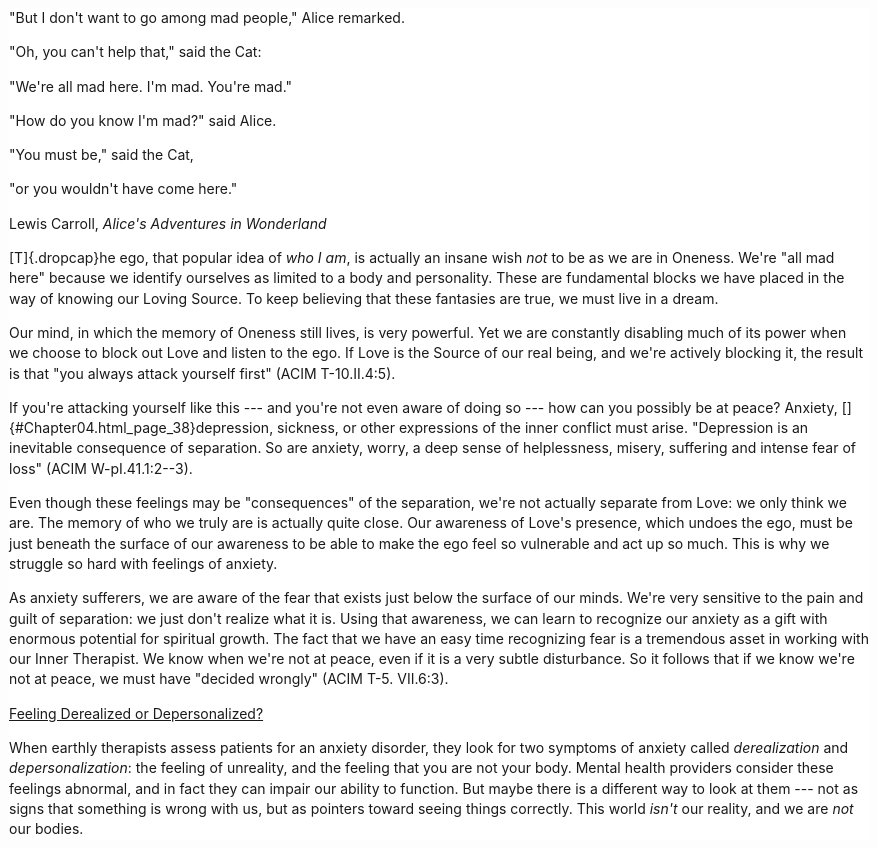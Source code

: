 "But I don't want to go among mad people," Alice remarked.

"Oh, you can't help that," said the Cat:

"We're all mad here. I'm mad. You're mad."

"How do you know I'm mad?" said Alice.

"You must be," said the Cat,

"or you wouldn't have come here."

Lewis Carroll, *Alice's Adventures in Wonderland*

[T]{.dropcap}he ego, that popular idea of *who I am*, is actually an
insane wish *not* to be as we are in Oneness. We're "all mad here"
because we identify ourselves as limited to a body and personality.
These are fundamental blocks we have placed in the way of knowing our
Loving Source. To keep believing that these fantasies are true, we must
live in a dream.

Our mind, in which the memory of Oneness still lives, is very powerful.
Yet we are constantly disabling much of its power when we choose to
block out Love and listen to the ego. If Love is the Source of our real
being, and we're actively blocking it, the result is that "you always
attack yourself first" (ACIM T-10.II.4:5).

If you're attacking yourself like this --- and you're not even aware of
doing so --- how can you possibly be at peace? Anxiety,
[]{#Chapter04.html_page_38}depression, sickness, or other expressions of
the inner conflict must arise. "Depression is an inevitable consequence
of separation. So are anxiety, worry, a deep sense of helplessness,
misery, suffering and intense fear of loss" (ACIM W-pI.41.1:2--3).

Even though these feelings may be "consequences" of the separation,
we're not actually separate from Love: we only think we are. The memory
of who we truly are is actually quite close. Our awareness of Love's
presence, which undoes the ego, must be just beneath the surface of our
awareness to be able to make the ego feel so vulnerable and act up so
much. This is why we struggle so hard with feelings of anxiety.

As anxiety sufferers, we are aware of the fear that exists just below
the surface of our minds. We're very sensitive to the pain and guilt of
separation: we just don't realize what it is. Using that awareness, we
can learn to recognize our anxiety as a gift with enormous potential for
spiritual growth. The fact that we have an easy time recognizing fear is
a tremendous asset in working with our Inner Therapist. We know when
we're not at peace, even if it is a very subtle disturbance. So it
follows that if we know we're not at peace, we must have "decided
wrongly" (ACIM T-5. VII.6:3).

[Feeling Derealized or Depersonalized?](#Contents.html_rsec7)

When earthly therapists assess patients for an anxiety disorder, they
look for two symptoms of anxiety called *derealization* and
*depersonalization*: the feeling of unreality, and the feeling that you
are not your body. Mental health providers consider these feelings
abnormal, and in fact they can impair our ability to function. But maybe
there is a different way to look at them --- not as signs that something
is wrong with us, but as pointers toward seeing things correctly. This
world *isn't* our reality, and we are *not* our bodies.
